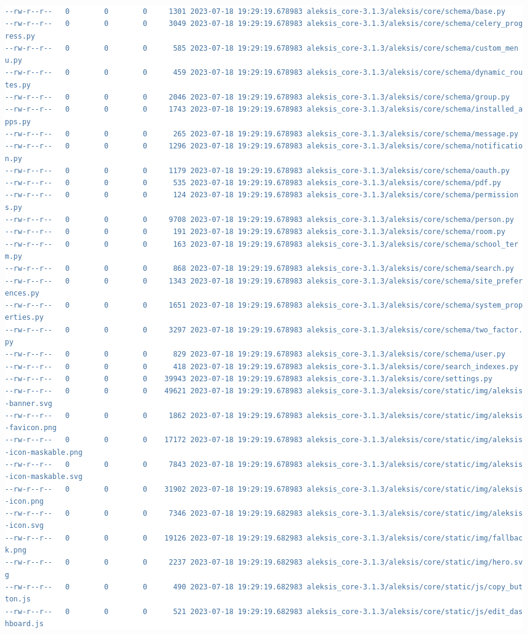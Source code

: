 ```diff
--rw-r--r--   0        0        0     1301 2023-07-18 19:29:19.678983 aleksis_core-3.1.3/aleksis/core/schema/base.py
--rw-r--r--   0        0        0     3049 2023-07-18 19:29:19.678983 aleksis_core-3.1.3/aleksis/core/schema/celery_progress.py
--rw-r--r--   0        0        0      585 2023-07-18 19:29:19.678983 aleksis_core-3.1.3/aleksis/core/schema/custom_menu.py
--rw-r--r--   0        0        0      459 2023-07-18 19:29:19.678983 aleksis_core-3.1.3/aleksis/core/schema/dynamic_routes.py
--rw-r--r--   0        0        0     2046 2023-07-18 19:29:19.678983 aleksis_core-3.1.3/aleksis/core/schema/group.py
--rw-r--r--   0        0        0     1743 2023-07-18 19:29:19.678983 aleksis_core-3.1.3/aleksis/core/schema/installed_apps.py
--rw-r--r--   0        0        0      265 2023-07-18 19:29:19.678983 aleksis_core-3.1.3/aleksis/core/schema/message.py
--rw-r--r--   0        0        0     1296 2023-07-18 19:29:19.678983 aleksis_core-3.1.3/aleksis/core/schema/notification.py
--rw-r--r--   0        0        0     1179 2023-07-18 19:29:19.678983 aleksis_core-3.1.3/aleksis/core/schema/oauth.py
--rw-r--r--   0        0        0      535 2023-07-18 19:29:19.678983 aleksis_core-3.1.3/aleksis/core/schema/pdf.py
--rw-r--r--   0        0        0      124 2023-07-18 19:29:19.678983 aleksis_core-3.1.3/aleksis/core/schema/permissions.py
--rw-r--r--   0        0        0     9708 2023-07-18 19:29:19.678983 aleksis_core-3.1.3/aleksis/core/schema/person.py
--rw-r--r--   0        0        0      191 2023-07-18 19:29:19.678983 aleksis_core-3.1.3/aleksis/core/schema/room.py
--rw-r--r--   0        0        0      163 2023-07-18 19:29:19.678983 aleksis_core-3.1.3/aleksis/core/schema/school_term.py
--rw-r--r--   0        0        0      868 2023-07-18 19:29:19.678983 aleksis_core-3.1.3/aleksis/core/schema/search.py
--rw-r--r--   0        0        0     1343 2023-07-18 19:29:19.678983 aleksis_core-3.1.3/aleksis/core/schema/site_preferences.py
--rw-r--r--   0        0        0     1651 2023-07-18 19:29:19.678983 aleksis_core-3.1.3/aleksis/core/schema/system_properties.py
--rw-r--r--   0        0        0     3297 2023-07-18 19:29:19.678983 aleksis_core-3.1.3/aleksis/core/schema/two_factor.py
--rw-r--r--   0        0        0      829 2023-07-18 19:29:19.678983 aleksis_core-3.1.3/aleksis/core/schema/user.py
--rw-r--r--   0        0        0      418 2023-07-18 19:29:19.678983 aleksis_core-3.1.3/aleksis/core/search_indexes.py
--rw-r--r--   0        0        0    39943 2023-07-18 19:29:19.678983 aleksis_core-3.1.3/aleksis/core/settings.py
--rw-r--r--   0        0        0    49621 2023-07-18 19:29:19.678983 aleksis_core-3.1.3/aleksis/core/static/img/aleksis-banner.svg
--rw-r--r--   0        0        0     1862 2023-07-18 19:29:19.678983 aleksis_core-3.1.3/aleksis/core/static/img/aleksis-favicon.png
--rw-r--r--   0        0        0    17172 2023-07-18 19:29:19.678983 aleksis_core-3.1.3/aleksis/core/static/img/aleksis-icon-maskable.png
--rw-r--r--   0        0        0     7843 2023-07-18 19:29:19.678983 aleksis_core-3.1.3/aleksis/core/static/img/aleksis-icon-maskable.svg
--rw-r--r--   0        0        0    31902 2023-07-18 19:29:19.678983 aleksis_core-3.1.3/aleksis/core/static/img/aleksis-icon.png
--rw-r--r--   0        0        0     7346 2023-07-18 19:29:19.682983 aleksis_core-3.1.3/aleksis/core/static/img/aleksis-icon.svg
--rw-r--r--   0        0        0    19126 2023-07-18 19:29:19.682983 aleksis_core-3.1.3/aleksis/core/static/img/fallback.png
--rw-r--r--   0        0        0     2237 2023-07-18 19:29:19.682983 aleksis_core-3.1.3/aleksis/core/static/img/hero.svg
--rw-r--r--   0        0        0      490 2023-07-18 19:29:19.682983 aleksis_core-3.1.3/aleksis/core/static/js/copy_button.js
--rw-r--r--   0        0        0      521 2023-07-18 19:29:19.682983 aleksis_core-3.1.3/aleksis/core/static/js/edit_dashboard.js
```